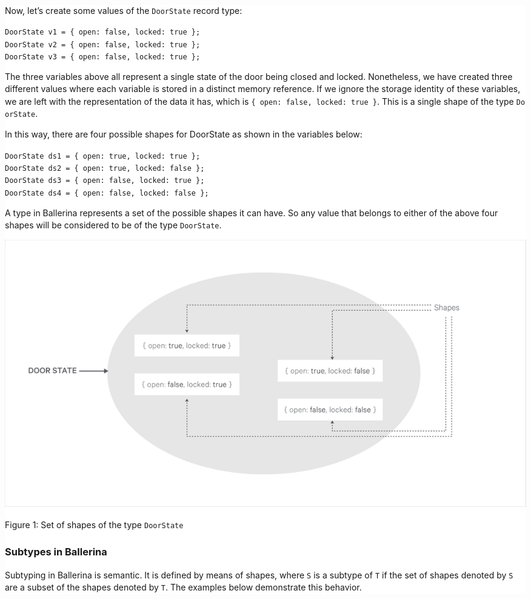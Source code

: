 Now, let’s create some values of the `DoorState` record type:

```ballerina
DoorState v1 = { open: false, locked: true };
DoorState v2 = { open: false, locked: true };
DoorState v3 = { open: false, locked: true };
```

The three variables above all represent a single state of the door being closed and locked. Nonetheless, we have created three different values where each variable is stored in a distinct memory reference. If we ignore the storage identity of these variables, we are left with the representation of the data it has, which is `{ open: false, locked: true }`. This is a single shape of the type `DoorState`.

In this way, there are four possible shapes for DoorState as shown in the variables below:

```ballerina
DoorState ds1 = { open: true, locked: true };
DoorState ds2 = { open: true, locked: false };
DoorState ds3 = { open: false, locked: true };
DoorState ds4 = { open: false, locked: false };
```

A type in Ballerina represents a set of the possible shapes it can have. So any value that belongs to either of the above four shapes will be considered to be of the type `DoorState`.

<img src="/img/why-pages/why-diagram-01.svg"/>
<p class="cCaption">Figure 1: Set of shapes of the type <code>DoorState</code></p>

### Subtypes in Ballerina

Subtyping in Ballerina is semantic. It is defined by means of shapes, where `S` is a subtype of `T` if the set of shapes denoted by `S` are a subset of the shapes denoted by `T`. The examples below demonstrate this behavior.
